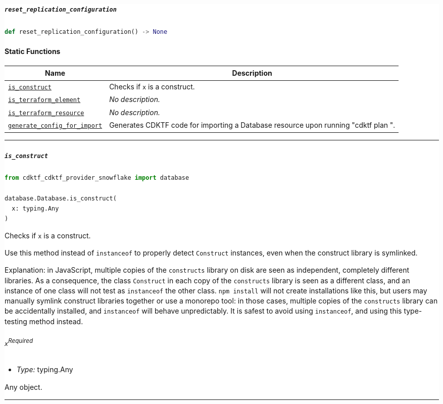 ##### `reset_replication_configuration` <a name="reset_replication_configuration" id="@cdktf/provider-snowflake.database.Database.resetReplicationConfiguration"></a>

```python
def reset_replication_configuration() -> None
```

#### Static Functions <a name="Static Functions" id="Static Functions"></a>

| **Name** | **Description** |
| --- | --- |
| <code><a href="#@cdktf/provider-snowflake.database.Database.isConstruct">is_construct</a></code> | Checks if `x` is a construct. |
| <code><a href="#@cdktf/provider-snowflake.database.Database.isTerraformElement">is_terraform_element</a></code> | *No description.* |
| <code><a href="#@cdktf/provider-snowflake.database.Database.isTerraformResource">is_terraform_resource</a></code> | *No description.* |
| <code><a href="#@cdktf/provider-snowflake.database.Database.generateConfigForImport">generate_config_for_import</a></code> | Generates CDKTF code for importing a Database resource upon running "cdktf plan <stack-name>". |

---

##### `is_construct` <a name="is_construct" id="@cdktf/provider-snowflake.database.Database.isConstruct"></a>

```python
from cdktf_cdktf_provider_snowflake import database

database.Database.is_construct(
  x: typing.Any
)
```

Checks if `x` is a construct.

Use this method instead of `instanceof` to properly detect `Construct`
instances, even when the construct library is symlinked.

Explanation: in JavaScript, multiple copies of the `constructs` library on
disk are seen as independent, completely different libraries. As a
consequence, the class `Construct` in each copy of the `constructs` library
is seen as a different class, and an instance of one class will not test as
`instanceof` the other class. `npm install` will not create installations
like this, but users may manually symlink construct libraries together or
use a monorepo tool: in those cases, multiple copies of the `constructs`
library can be accidentally installed, and `instanceof` will behave
unpredictably. It is safest to avoid using `instanceof`, and using
this type-testing method instead.

###### `x`<sup>Required</sup> <a name="x" id="@cdktf/provider-snowflake.database.Database.isConstruct.parameter.x"></a>

- *Type:* typing.Any

Any object.

---